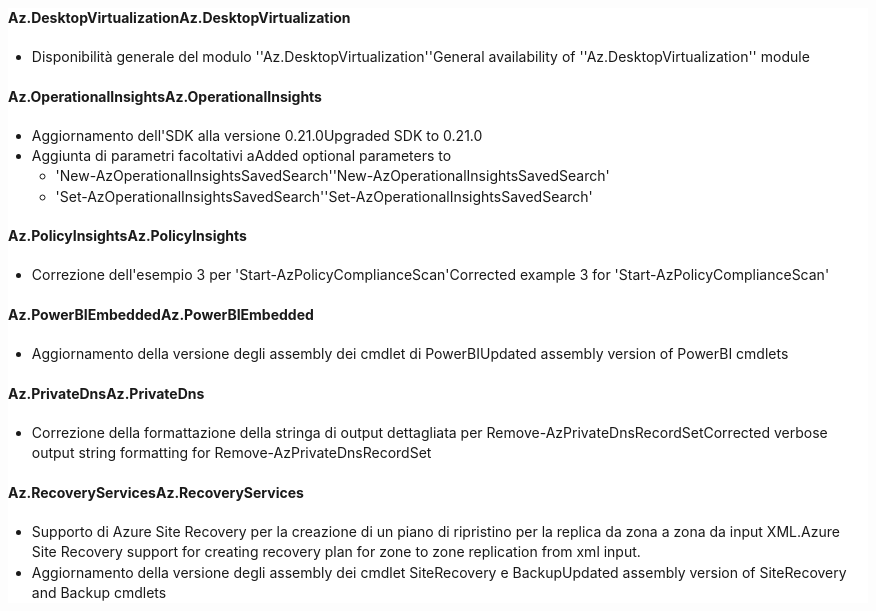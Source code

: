 #### <a name="azdesktopvirtualization"></a><span data-ttu-id="9448b-391">Az.DesktopVirtualization</span><span class="sxs-lookup"><span data-stu-id="9448b-391">Az.DesktopVirtualization</span></span>
* <span data-ttu-id="9448b-392">Disponibilità generale del modulo ''Az.DesktopVirtualization''</span><span class="sxs-lookup"><span data-stu-id="9448b-392">General availability of ''Az.DesktopVirtualization'' module</span></span>

#### <a name="azoperationalinsights"></a><span data-ttu-id="9448b-393">Az.OperationalInsights</span><span class="sxs-lookup"><span data-stu-id="9448b-393">Az.OperationalInsights</span></span>
* <span data-ttu-id="9448b-394">Aggiornamento dell'SDK alla versione 0.21.0</span><span class="sxs-lookup"><span data-stu-id="9448b-394">Upgraded SDK to 0.21.0</span></span>
* <span data-ttu-id="9448b-395">Aggiunta di parametri facoltativi a</span><span class="sxs-lookup"><span data-stu-id="9448b-395">Added optional parameters to</span></span> 
    - <span data-ttu-id="9448b-396">'New-AzOperationalInsightsSavedSearch'</span><span class="sxs-lookup"><span data-stu-id="9448b-396">'New-AzOperationalInsightsSavedSearch'</span></span>
    - <span data-ttu-id="9448b-397">'Set-AzOperationalInsightsSavedSearch'</span><span class="sxs-lookup"><span data-stu-id="9448b-397">'Set-AzOperationalInsightsSavedSearch'</span></span>

#### <a name="azpolicyinsights"></a><span data-ttu-id="9448b-398">Az.PolicyInsights</span><span class="sxs-lookup"><span data-stu-id="9448b-398">Az.PolicyInsights</span></span>
* <span data-ttu-id="9448b-399">Correzione dell'esempio 3 per 'Start-AzPolicyComplianceScan'</span><span class="sxs-lookup"><span data-stu-id="9448b-399">Corrected example 3 for 'Start-AzPolicyComplianceScan'</span></span>

#### <a name="azpowerbiembedded"></a><span data-ttu-id="9448b-400">Az.PowerBIEmbedded</span><span class="sxs-lookup"><span data-stu-id="9448b-400">Az.PowerBIEmbedded</span></span>
* <span data-ttu-id="9448b-401">Aggiornamento della versione degli assembly dei cmdlet di PowerBI</span><span class="sxs-lookup"><span data-stu-id="9448b-401">Updated assembly version of PowerBI cmdlets</span></span>

#### <a name="azprivatedns"></a><span data-ttu-id="9448b-402">Az.PrivateDns</span><span class="sxs-lookup"><span data-stu-id="9448b-402">Az.PrivateDns</span></span>
* <span data-ttu-id="9448b-403">Correzione della formattazione della stringa di output dettagliata per Remove-AzPrivateDnsRecordSet</span><span class="sxs-lookup"><span data-stu-id="9448b-403">Corrected verbose output string formatting for Remove-AzPrivateDnsRecordSet</span></span>

#### <a name="azrecoveryservices"></a><span data-ttu-id="9448b-404">Az.RecoveryServices</span><span class="sxs-lookup"><span data-stu-id="9448b-404">Az.RecoveryServices</span></span>
* <span data-ttu-id="9448b-405">Supporto di Azure Site Recovery per la creazione di un piano di ripristino per la replica da zona a zona da input XML.</span><span class="sxs-lookup"><span data-stu-id="9448b-405">Azure Site Recovery support for creating recovery plan for zone to zone replication from xml input.</span></span>
* <span data-ttu-id="9448b-406">Aggiornamento della versione degli assembly dei cmdlet SiteRecovery e Backup</span><span class="sxs-lookup"><span data-stu-id="9448b-406">Updated assembly version of SiteRecovery and Backup cmdlets</span></span>
